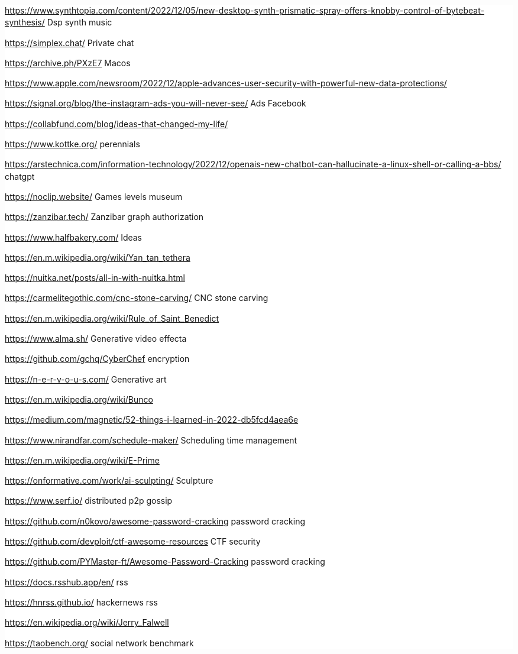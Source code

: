 https://www.synthtopia.com/content/2022/12/05/new-desktop-synth-prismatic-spray-offers-knobby-control-of-bytebeat-synthesis/ Dsp synth music

https://simplex.chat/ Private chat

https://archive.ph/PXzE7 Macos

https://www.apple.com/newsroom/2022/12/apple-advances-user-security-with-powerful-new-data-protections/

https://signal.org/blog/the-instagram-ads-you-will-never-see/ Ads Facebook

https://collabfund.com/blog/ideas-that-changed-my-life/

https://www.kottke.org/ perennials

https://arstechnica.com/information-technology/2022/12/openais-new-chatbot-can-hallucinate-a-linux-shell-or-calling-a-bbs/ chatgpt

https://noclip.website/ Games levels museum

https://zanzibar.tech/ Zanzibar graph authorization

https://www.halfbakery.com/ Ideas

https://en.m.wikipedia.org/wiki/Yan_tan_tethera

https://nuitka.net/posts/all-in-with-nuitka.html

https://carmelitegothic.com/cnc-stone-carving/ CNC stone carving

https://en.m.wikipedia.org/wiki/Rule_of_Saint_Benedict

https://www.alma.sh/ Generative video effecta

https://github.com/gchq/CyberChef encryption

https://n-e-r-v-o-u-s.com/ Generative art

https://en.m.wikipedia.org/wiki/Bunco

https://medium.com/magnetic/52-things-i-learned-in-2022-db5fcd4aea6e

https://www.nirandfar.com/schedule-maker/ Scheduling time management

https://en.m.wikipedia.org/wiki/E-Prime

https://onformative.com/work/ai-sculpting/ Sculpture

https://www.serf.io/ distributed p2p gossip

https://github.com/n0kovo/awesome-password-cracking password cracking

https://github.com/devploit/ctf-awesome-resources CTF security

https://github.com/PYMaster-ft/Awesome-Password-Cracking password cracking

https://docs.rsshub.app/en/ rss

https://hnrss.github.io/ hackernews rss

https://en.wikipedia.org/wiki/Jerry_Falwell

https://taobench.org/ social network benchmark
